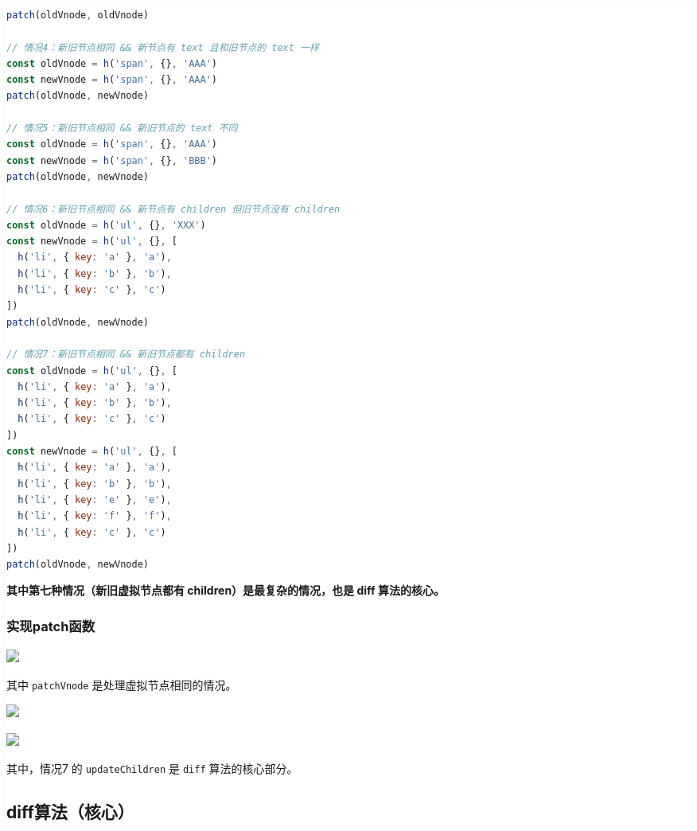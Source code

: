 ```js
patch(oldVnode, oldVnode)

// 情况4：新旧节点相同 && 新节点有 text 且和旧节点的 text 一样
const oldVnode = h('span', {}, 'AAA')
const newVnode = h('span', {}, 'AAA')
patch(oldVnode, newVnode)

// 情况5：新旧节点相同 && 新旧节点的 text 不同
const oldVnode = h('span', {}, 'AAA')
const newVnode = h('span', {}, 'BBB')
patch(oldVnode, newVnode)

// 情况6：新旧节点相同 && 新节点有 children 但旧节点没有 children
const oldVnode = h('ul', {}, 'XXX')
const newVnode = h('ul', {}, [
  h('li', { key: 'a' }, 'a'),
  h('li', { key: 'b' }, 'b'),
  h('li', { key: 'c' }, 'c')
])
patch(oldVnode, newVnode)

// 情况7：新旧节点相同 && 新旧节点都有 children
const oldVnode = h('ul', {}, [
  h('li', { key: 'a' }, 'a'),
  h('li', { key: 'b' }, 'b'),
  h('li', { key: 'c' }, 'c')
])
const newVnode = h('ul', {}, [
  h('li', { key: 'a' }, 'a'),
  h('li', { key: 'b' }, 'b'),
  h('li', { key: 'e' }, 'e'),
  h('li', { key: 'f' }, 'f'),
  h('li', { key: 'c' }, 'c')
])
patch(oldVnode, newVnode)
```

**其中第七种情况（新旧虚拟节点都有 children）是最复杂的情况，也是 diff 算法的核心。**

### 实现patch函数

![](https://gitee.com/gainmore/imglib/raw/master/img/20210828181141.png)

其中 `patchVnode` 是处理虚拟节点相同的情况。

![](https://gitee.com/gainmore/imglib/raw/master/img/20210828181437.png)

![](https://gitee.com/gainmore/imglib/raw/master/img/20210828181557.png)

其中，情况7 的 `updateChildren` 是 `diff` 算法的核心部分。

## diff算法（核心）
